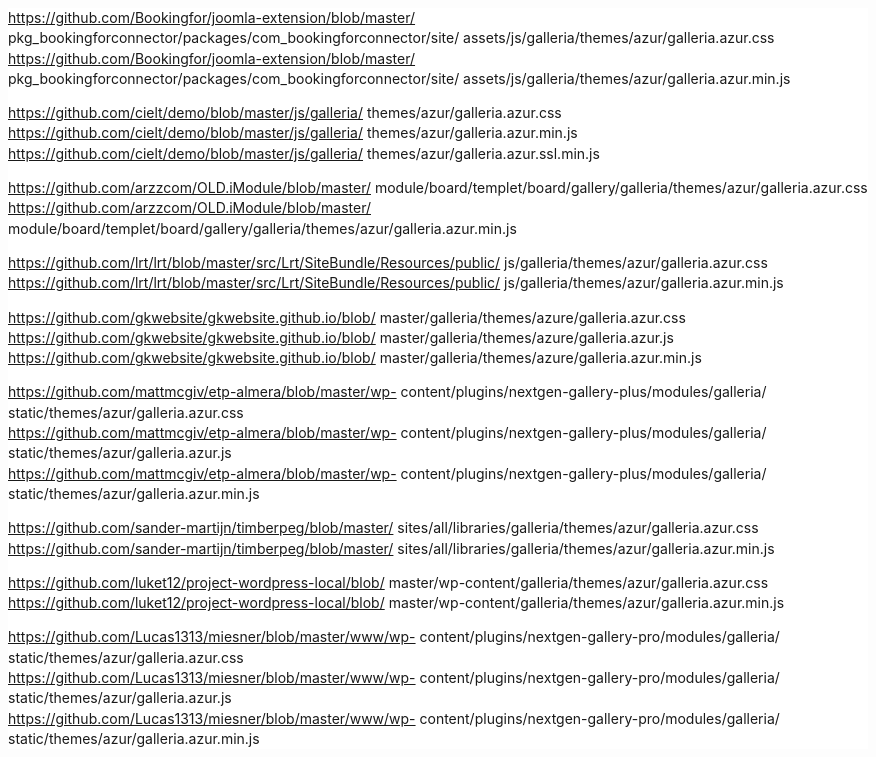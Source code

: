 https://github.com/Bookingfor/joomla-extension/blob/master/
pkg_bookingforconnector/packages/com_bookingforconnector/site/
assets/js/galleria/themes/azur/galleria.azur.css  
https://github.com/Bookingfor/joomla-extension/blob/master/
pkg_bookingforconnector/packages/com_bookingforconnector/site/
assets/js/galleria/themes/azur/galleria.azur.min.js

https://github.com/cielt/demo/blob/master/js/galleria/
themes/azur/galleria.azur.css  
https://github.com/cielt/demo/blob/master/js/galleria/
themes/azur/galleria.azur.min.js  
https://github.com/cielt/demo/blob/master/js/galleria/
themes/azur/galleria.azur.ssl.min.js

https://github.com/arzzcom/OLD.iModule/blob/master/
module/board/templet/board/gallery/galleria/themes/azur/galleria.azur.css  
https://github.com/arzzcom/OLD.iModule/blob/master/
module/board/templet/board/gallery/galleria/themes/azur/galleria.azur.min.js

https://github.com/lrt/lrt/blob/master/src/Lrt/SiteBundle/Resources/public/
js/galleria/themes/azur/galleria.azur.css  
https://github.com/lrt/lrt/blob/master/src/Lrt/SiteBundle/Resources/public/
js/galleria/themes/azur/galleria.azur.min.js

https://github.com/gkwebsite/gkwebsite.github.io/blob/
master/galleria/themes/azure/galleria.azur.css  
https://github.com/gkwebsite/gkwebsite.github.io/blob/
master/galleria/themes/azure/galleria.azur.js   
https://github.com/gkwebsite/gkwebsite.github.io/blob/
master/galleria/themes/azure/galleria.azur.min.js

https://github.com/mattmcgiv/etp-almera/blob/master/wp-
content/plugins/nextgen-gallery-plus/modules/galleria/
static/themes/azur/galleria.azur.css  
https://github.com/mattmcgiv/etp-almera/blob/master/wp-
content/plugins/nextgen-gallery-plus/modules/galleria/
static/themes/azur/galleria.azur.js  
https://github.com/mattmcgiv/etp-almera/blob/master/wp-
content/plugins/nextgen-gallery-plus/modules/galleria/
static/themes/azur/galleria.azur.min.js

https://github.com/sander-martijn/timberpeg/blob/master/
sites/all/libraries/galleria/themes/azur/galleria.azur.css  
https://github.com/sander-martijn/timberpeg/blob/master/
sites/all/libraries/galleria/themes/azur/galleria.azur.min.js

https://github.com/luket12/project-wordpress-local/blob/
master/wp-content/galleria/themes/azur/galleria.azur.css  
https://github.com/luket12/project-wordpress-local/blob/
master/wp-content/galleria/themes/azur/galleria.azur.min.js

https://github.com/Lucas1313/miesner/blob/master/www/wp-
content/plugins/nextgen-gallery-pro/modules/galleria/
static/themes/azur/galleria.azur.css  
https://github.com/Lucas1313/miesner/blob/master/www/wp-
content/plugins/nextgen-gallery-pro/modules/galleria/
static/themes/azur/galleria.azur.js  
https://github.com/Lucas1313/miesner/blob/master/www/wp-
content/plugins/nextgen-gallery-pro/modules/galleria/
static/themes/azur/galleria.azur.min.js
